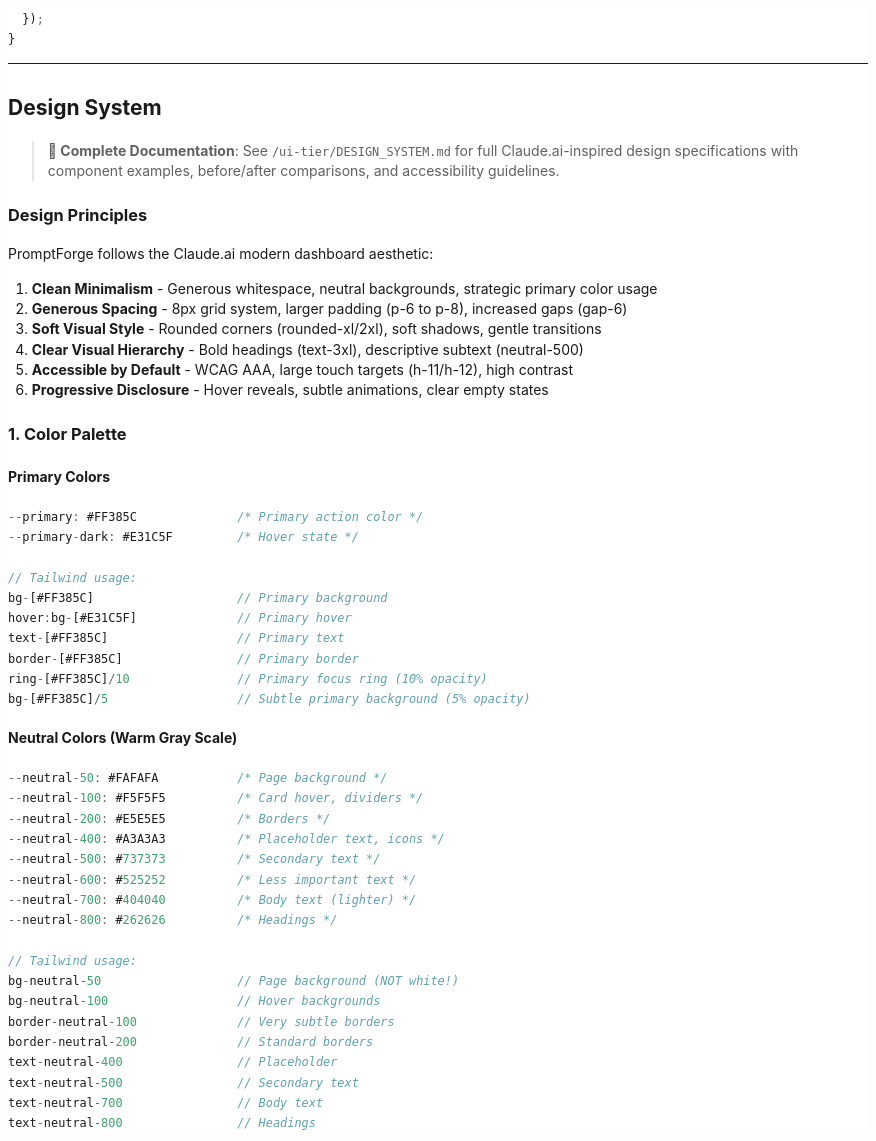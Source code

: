 ```typescript
  });
}
```

---

## Design System

> **📘 Complete Documentation**: See `/ui-tier/DESIGN_SYSTEM.md` for full Claude.ai-inspired design specifications with component examples, before/after comparisons, and accessibility guidelines.

### Design Principles

PromptForge follows the Claude.ai modern dashboard aesthetic:

1. **Clean Minimalism** - Generous whitespace, neutral backgrounds, strategic primary color usage
2. **Generous Spacing** - 8px grid system, larger padding (p-6 to p-8), increased gaps (gap-6)
3. **Soft Visual Style** - Rounded corners (rounded-xl/2xl), soft shadows, gentle transitions
4. **Clear Visual Hierarchy** - Bold headings (text-3xl), descriptive subtext (neutral-500)
5. **Accessible by Default** - WCAG AAA, large touch targets (h-11/h-12), high contrast
6. **Progressive Disclosure** - Hover reveals, subtle animations, clear empty states

### 1. Color Palette

#### Primary Colors
```jsx
--primary: #FF385C              /* Primary action color */
--primary-dark: #E31C5F         /* Hover state */

// Tailwind usage:
bg-[#FF385C]                    // Primary background
hover:bg-[#E31C5F]              // Primary hover
text-[#FF385C]                  // Primary text
border-[#FF385C]                // Primary border
ring-[#FF385C]/10               // Primary focus ring (10% opacity)
bg-[#FF385C]/5                  // Subtle primary background (5% opacity)
```

#### Neutral Colors (Warm Gray Scale)
```jsx
--neutral-50: #FAFAFA           /* Page background */
--neutral-100: #F5F5F5          /* Card hover, dividers */
--neutral-200: #E5E5E5          /* Borders */
--neutral-400: #A3A3A3          /* Placeholder text, icons */
--neutral-500: #737373          /* Secondary text */
--neutral-600: #525252          /* Less important text */
--neutral-700: #404040          /* Body text (lighter) */
--neutral-800: #262626          /* Headings */

// Tailwind usage:
bg-neutral-50                   // Page background (NOT white!)
bg-neutral-100                  // Hover backgrounds
border-neutral-100              // Very subtle borders
border-neutral-200              // Standard borders
text-neutral-400                // Placeholder
text-neutral-500                // Secondary text
text-neutral-700                // Body text
text-neutral-800                // Headings
```
